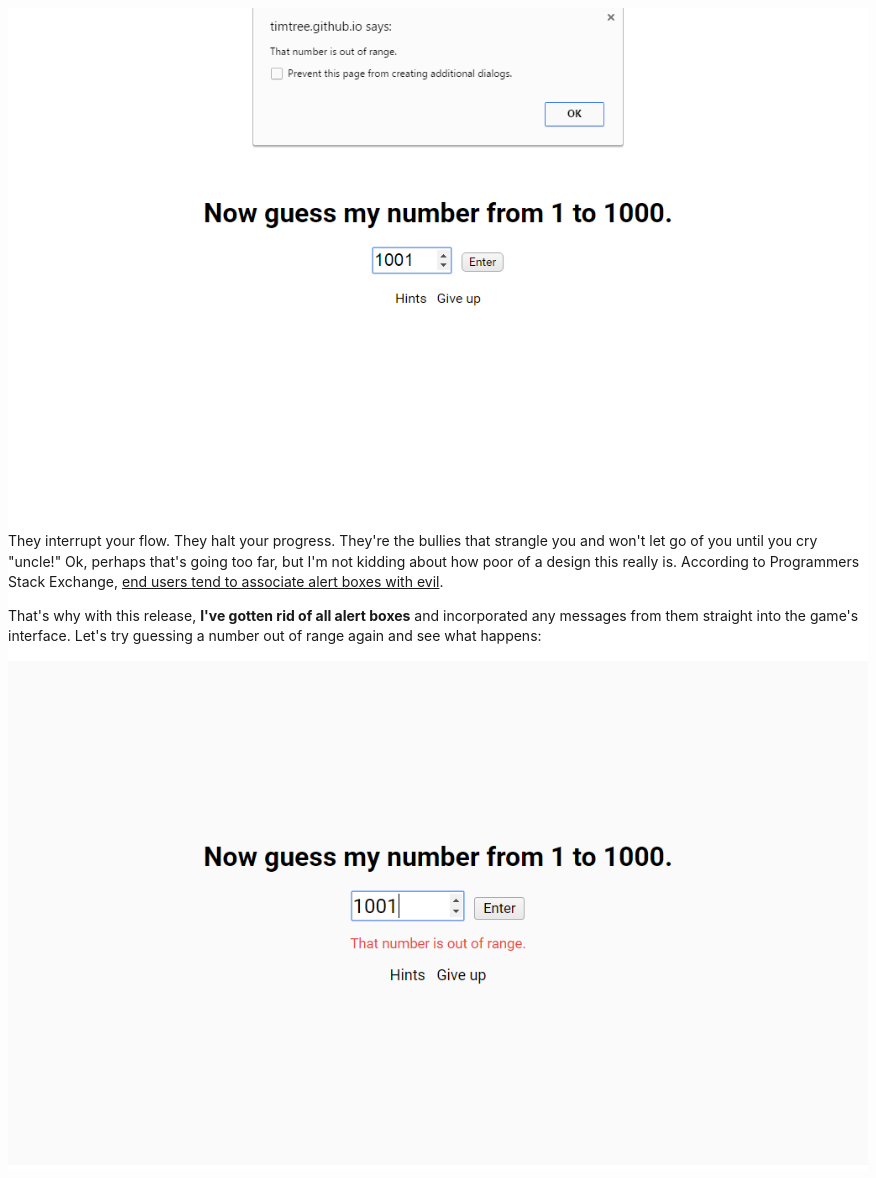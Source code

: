 ![](../images/number3-0screenshot3.png)

They interrupt your flow. They halt your progress. They're the bullies that strangle you and won't let go of you until you cry "uncle!" Ok, perhaps that's going too far, but I'm not kidding about how poor of a design this really is. According to Programmers Stack Exchange, [end users tend to associate alert boxes with evil](http://programmers.stackexchange.com/questions/106031/javascripts-prompt-confirm-and-alert-considered-old-fashioned/106039).

That's why with this release, **I've gotten rid of all alert boxes** and incorporated any messages from them straight into the game's interface. Let's try guessing a number out of range again and see what happens:

![](../images/number3-0screenshot4.png)
